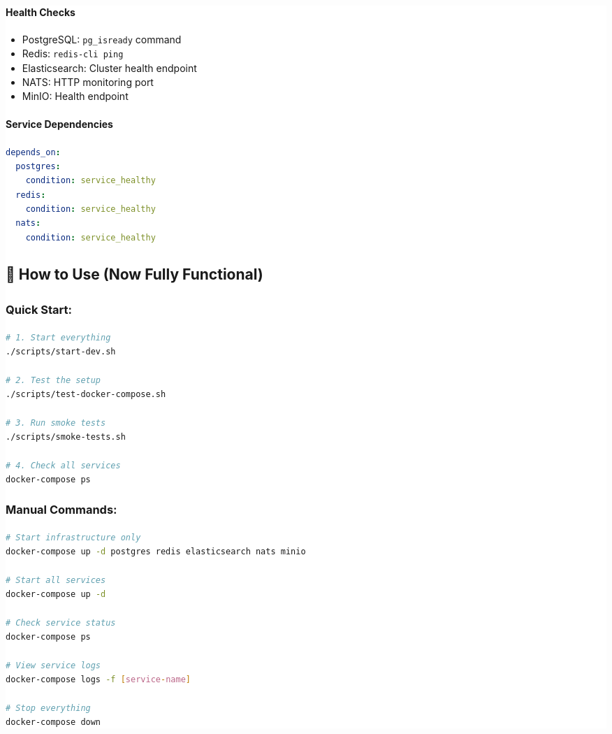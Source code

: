 #### **Health Checks**
- PostgreSQL: `pg_isready` command
- Redis: `redis-cli ping`
- Elasticsearch: Cluster health endpoint
- NATS: HTTP monitoring port
- MinIO: Health endpoint

#### **Service Dependencies**
```yaml
depends_on:
  postgres:
    condition: service_healthy
  redis:
    condition: service_healthy
  nats:
    condition: service_healthy
```

## 🚀 **How to Use (Now Fully Functional)**

### **Quick Start:**
```bash
# 1. Start everything
./scripts/start-dev.sh

# 2. Test the setup
./scripts/test-docker-compose.sh

# 3. Run smoke tests
./scripts/smoke-tests.sh

# 4. Check all services
docker-compose ps
```

### **Manual Commands:**
```bash
# Start infrastructure only
docker-compose up -d postgres redis elasticsearch nats minio

# Start all services
docker-compose up -d

# Check service status
docker-compose ps

# View service logs
docker-compose logs -f [service-name]

# Stop everything
docker-compose down
```
